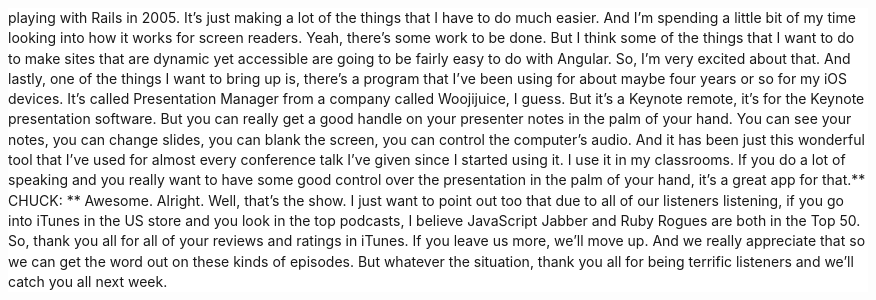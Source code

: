 playing with Rails in 2005. It’s just making a lot of the things that I have to do much easier. And I’m spending a little bit of my time looking into how it works for screen readers. Yeah, there’s some work to be done. But I think some of the things that I want to do to make sites that are dynamic yet accessible are going to be fairly easy to do with Angular. So, I’m very excited about that. And lastly, one of the things I want to bring up is, there’s a program that I’ve been using for about maybe four years or so for my iOS devices. It’s called Presentation Manager from a company called Woojijuice, I guess. But it’s a Keynote remote, it’s for the Keynote presentation software. But you can really get a good handle on your presenter notes in the palm of your hand. You can see your notes, you can change slides, you can blank the screen, you can control the computer’s audio. And it has been just this wonderful tool that I’ve used for almost every conference talk I’ve given since I started using it. I use it in my classrooms. If you do a lot of speaking and you really want to have some good control over the presentation in the palm of your hand, it’s a great app for that.** CHUCK:&nbsp;\*\* Awesome. Alright. Well, that’s the show. I just want to point out too that due to all of our listeners listening, if you go into iTunes in the US store and you look in the top podcasts, I believe JavaScript Jabber and Ruby Rogues are both in the Top 50. So, thank you all for all of your reviews and ratings in iTunes. If you leave us more, we’ll move up. And we really appreciate that so we can get the word out on these kinds of episodes. But whatever the situation, thank you all for being terrific listeners and we’ll catch you all next week.
